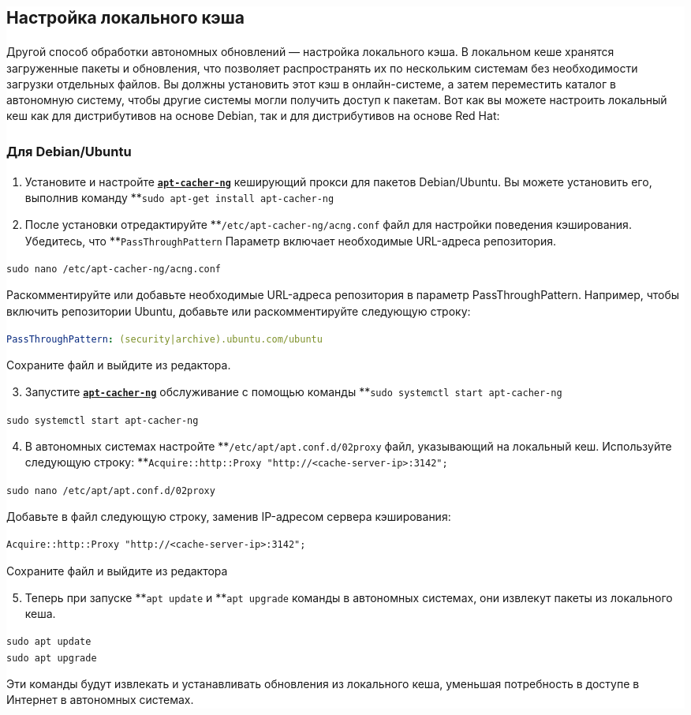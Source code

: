 ## Настройка локального кэша

Другой способ обработки автономных обновлений — настройка локального кэша. В локальном кеше хранятся загруженные пакеты и обновления, что позволяет распространять их по нескольким системам без необходимости загрузки отдельных файлов. Вы должны установить этот кэш в онлайн-системе, а затем переместить каталог в автономную систему, чтобы другие системы могли получить доступ к пакетам. Вот как вы можете настроить локальный кеш как для дистрибутивов на основе Debian, так и для дистрибутивов на основе Red Hat:

### Для Debian/Ubuntu

1. Установите и настройте [**`apt-cacher-ng`**](https://www.unix-ag.uni-kl.de/~bloch/acng/) кеширующий прокси для пакетов Debian/Ubuntu. Вы можете установить его, выполнив команду **`sudo apt-get install apt-cacher-ng`

2. После установки отредактируйте **`/etc/apt-cacher-ng/acng.conf` файл для настройки поведения кэширования. Убедитесь, что **`PassThroughPattern` Параметр включает необходимые URL-адреса репозитория.

```shell
sudo nano /etc/apt-cacher-ng/acng.conf
```
Раскомментируйте или добавьте необходимые URL-адреса репозитория в параметр PassThroughPattern. Например, чтобы включить репозитории Ubuntu, добавьте или раскомментируйте следующую строку:
```yml
PassThroughPattern: (security|archive).ubuntu.com/ubuntu
```
Сохраните файл и выйдите из редактора.

3. Запустите [**`apt-cacher-ng`**](https://www.unix-ag.uni-kl.de/~bloch/acng/) обслуживание с помощью команды **`sudo systemctl start apt-cacher-ng`

```shell
sudo systemctl start apt-cacher-ng
```

4. В автономных системах настройте **`/etc/apt/apt.conf.d/02proxy` файл, указывающий на локальный кеш. Используйте следующую строку: **`Acquire::http::Proxy "http://<cache-server-ip>:3142";`

```shell
sudo nano /etc/apt/apt.conf.d/02proxy
```
Добавьте в файл следующую строку, заменив <cache-server-ip> IP-адресом сервера кэширования:
```text
Acquire::http::Proxy "http://<cache-server-ip>:3142";
```
Сохраните файл и выйдите из редактора

5. Теперь при запуске **`apt update` и **`apt upgrade` команды в автономных системах, они извлекут пакеты из локального кеша.

```shell
sudo apt update
sudo apt upgrade
```
Эти команды будут извлекать и устанавливать обновления из локального кеша, уменьшая потребность в доступе в Интернет в автономных системах.
